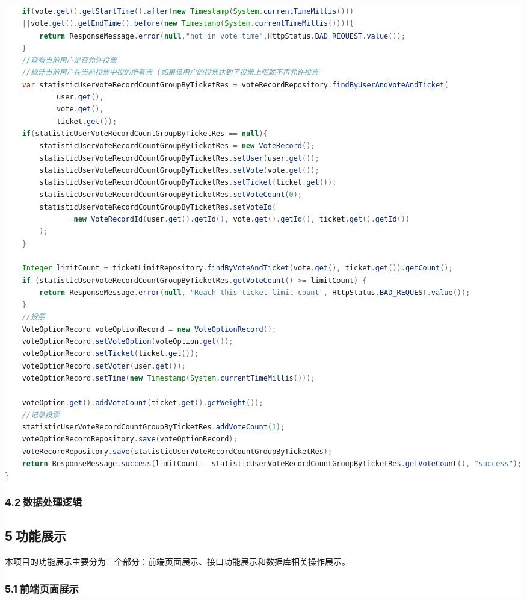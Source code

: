 ```java
    if(vote.get().getStartTime().after(new Timestamp(System.currentTimeMillis()))
    ||vote.get().getEndTime().before(new Timestamp(System.currentTimeMillis()))){
        return ResponseMessage.error(null,"not in vote time",HttpStatus.BAD_REQUEST.value());
    }
    //查看当前用户是否允许投票
    //统计当前用户在当前投票中投的所有票 (如果该用户的投票达到了投票上限就不再允许投票
    var statisticUserVoteRecordCountGroupByTicketRes = voteRecordRepository.findByUserAndVoteAndTicket(
            user.get(),
            vote.get(),
            ticket.get());
    if(statisticUserVoteRecordCountGroupByTicketRes == null){
        statisticUserVoteRecordCountGroupByTicketRes = new VoteRecord();
        statisticUserVoteRecordCountGroupByTicketRes.setUser(user.get());
        statisticUserVoteRecordCountGroupByTicketRes.setVote(vote.get());
        statisticUserVoteRecordCountGroupByTicketRes.setTicket(ticket.get());
        statisticUserVoteRecordCountGroupByTicketRes.setVoteCount(0);
        statisticUserVoteRecordCountGroupByTicketRes.setVoteId(
                new VoteRecordId(user.get().getId(), vote.get().getId(), ticket.get().getId())
        );
    }

    Integer limitCount = ticketLimitRepository.findByVoteAndTicket(vote.get(), ticket.get()).getCount();
    if (statisticUserVoteRecordCountGroupByTicketRes.getVoteCount() >= limitCount) {
        return ResponseMessage.error(null, "Reach this ticket limit count", HttpStatus.BAD_REQUEST.value());
    }
    //投票
    VoteOptionRecord voteOptionRecord = new VoteOptionRecord();
    voteOptionRecord.setVoteOption(voteOption.get());
    voteOptionRecord.setTicket(ticket.get());
    voteOptionRecord.setVoter(user.get());
    voteOptionRecord.setTime(new Timestamp(System.currentTimeMillis()));

    voteOption.get().addVoteCount(ticket.get().getWeight());
    //记录投票
    statisticUserVoteRecordCountGroupByTicketRes.addVoteCount(1);
    voteOptionRecordRepository.save(voteOptionRecord);
    voteRecordRepository.save(statisticUserVoteRecordCountGroupByTicketRes);
    return ResponseMessage.success(limitCount - statisticUserVoteRecordCountGroupByTicketRes.getVoteCount(), "success");
}
```

### 4.2 数据处理逻辑

## 5 功能展示
本项目的功能展示主要分为三个部分：前端页面展示、接口功能展示和数据库相关操作展示。
### 5.1 前端页面展示
